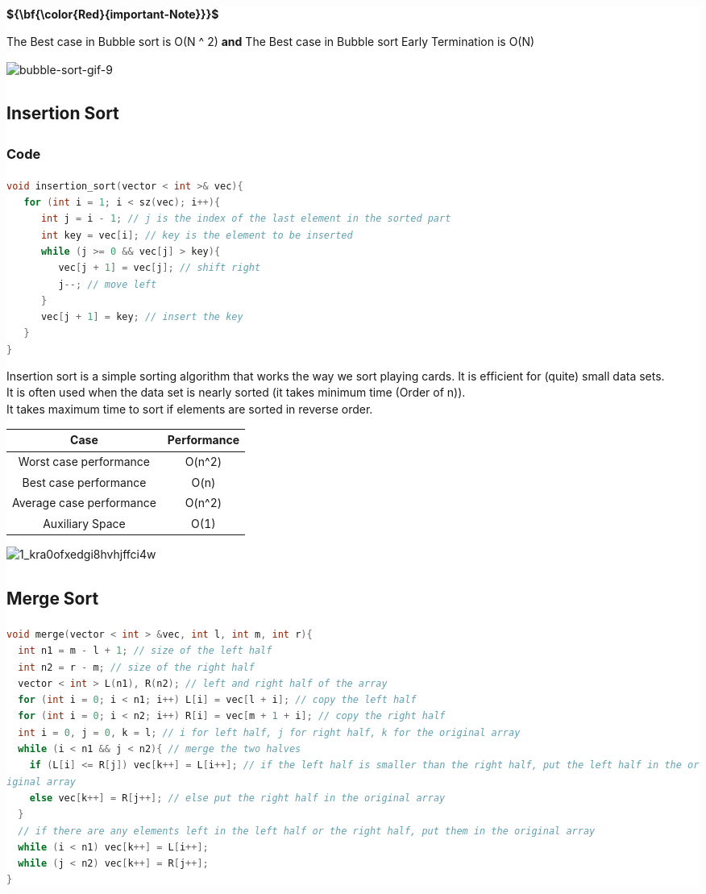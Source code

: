 
**${\bf{\color\{Red}\{important-Note}}}$**
 
The Best  case in Bubble sort is O(N ^ 2) **and** 
The Best  case in Bubble sort Early Termination is O(N)

![bubble-sort-gif-9](https://user-images.githubusercontent.com/36489953/42171410-83532a64-7e19-11e8-95a1-b2dd3aaedc43.gif)


## Insertion Sort

### Code

```cpp
void insertion_sort(vector < int >& vec){
   for (int i = 1; i < sz(vec); i++){
      int j = i - 1; // j is the index of the last element in the sorted part
      int key = vec[i]; // key is the element to be inserted
      while (j >= 0 && vec[j] > key){
         vec[j + 1] = vec[j]; // shift right
         j--; // move left
      }
      vec[j + 1] = key; // insert the key
   }
}
```

Insertion sort is a simple sorting algorithm that works the way we sort playing cards. It is efficient for (quite) small data sets.  
It is often used when the data set is nearly sorted (it takes minimum time (Order of n)).    
It takes maximum time to sort if elements are sorted in reverse order.
 

| Case  | Performance |
| :---: | :---: |
| Worst case performance   | O(n^2)  |
| Best case performance  | O(n)  |
| Average case performance  | O(n^2)  |
| Auxiliary Space           | O(1)  |

![1_kra0ofxedgi8hvhjffci4w](https://user-images.githubusercontent.com/36489953/42171484-b508016a-7e19-11e8-8d47-3b95d788d579.gif)

## Merge Sort

```cpp
void merge(vector < int > &vec, int l, int m, int r){
  int n1 = m - l + 1; // size of the left half
  int n2 = r - m; // size of the right half
  vector < int > L(n1), R(n2); // left and right half of the array
  for (int i = 0; i < n1; i++) L[i] = vec[l + i]; // copy the left half
  for (int i = 0; i < n2; i++) R[i] = vec[m + 1 + i]; // copy the right half
  int i = 0, j = 0, k = l; // i for left half, j for right half, k for the original array
  while (i < n1 && j < n2){ // merge the two halves 
    if (L[i] <= R[j]) vec[k++] = L[i++]; // if the left half is smaller than the right half, put the left half in the original array
    else vec[k++] = R[j++]; // else put the right half in the original array
  }
  // if there are any elements left in the left half or the right half, put them in the original array
  while (i < n1) vec[k++] = L[i++]; 
  while (j < n2) vec[k++] = R[j++]; 
}

```